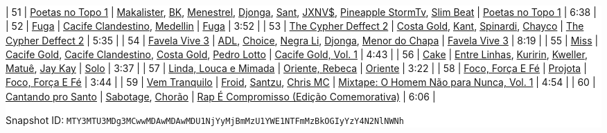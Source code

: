 | 51 | [Poetas no Topo 1](https://open.spotify.com/track/0buQLT5lhSRs7wtunIeK8v) | [Makalister](https://open.spotify.com/artist/1RoerHIsbQo1h0V8KpznKV), [BK](https://open.spotify.com/artist/1YOVBTvznjiDvtAj4ExHeo), [Menestrel](https://open.spotify.com/artist/4eQ4RMjplRznwHA1UBNnXT), [Djonga](https://open.spotify.com/artist/204IwDdaHE4ymGk9Kya2pY), [Sant](https://open.spotify.com/artist/7IlBcKrGUBJ0NKdnbDde89), [JXNV$](https://open.spotify.com/artist/2eYGPD8O1chWmQ92TvdtCW), [Pineapple StormTv](https://open.spotify.com/artist/09U6hmCerKcIJrixubiBjm), [Slim Beat](https://open.spotify.com/artist/0JidbbbZv5SFBEwuc4dREP) | [Poetas no Topo 1](https://open.spotify.com/album/2TXsGcsDKimJKtcJ01Yy4y) | 6:38 |
| 52 | [Fuga](https://open.spotify.com/track/1w3wkv5EPlYBHi7N21XADR) | [Cacife Clandestino](https://open.spotify.com/artist/2RKcy8YT2w2QYn0D7TjiIi), [Medellin](https://open.spotify.com/artist/06zC1Z0YDLeWPBLIEAkswh) | [Fuga](https://open.spotify.com/album/4CYB9IWp5ReZ8PfvU7Cost) | 3:52 |
| 53 | [The Cypher Deffect 2](https://open.spotify.com/track/6GYrNXsWoprEndJCoKLfAB) | [Costa Gold](https://open.spotify.com/artist/7q1aEytv83jXNECmyaMhgn), [Kant](https://open.spotify.com/artist/5RHWqLCNmcKFDME3G7sxiJ), [Spinardi](https://open.spotify.com/artist/5rohxv1cRfQwpG8W9uxSle), [Chayco](https://open.spotify.com/artist/0titiXdcUTRXpX2CFeShdk) | [The Cypher Deffect 2](https://open.spotify.com/album/4blnaSPrTVDqEN4Bg1Cmgb) | 5:35 |
| 54 | [Favela Vive 3](https://open.spotify.com/track/5XP9mHMTuUqQ2Lt7OxiXHN) | [ADL](https://open.spotify.com/artist/6Ywb1no2hXLazjIs4LUiQD), [Choice](https://open.spotify.com/artist/4kqedTxyE5EDJWLLplYXpu), [Negra Li](https://open.spotify.com/artist/1E4r5qziZja6v8jA7iTqjn), [Djonga](https://open.spotify.com/artist/204IwDdaHE4ymGk9Kya2pY), [Menor do Chapa](https://open.spotify.com/artist/6i7MlW2ZdQRPi5sGOxXCH3) | [Favela Vive 3](https://open.spotify.com/album/4np0uBqM0d1op95z3kztaF) | 8:19 |
| 55 | [Miss](https://open.spotify.com/track/3CxiFRL9ehmQCGGpORlPAg) | [Cacife Gold](https://open.spotify.com/artist/456O7OAKFJzzVDKOcUMlHk), [Cacife Clandestino](https://open.spotify.com/artist/2RKcy8YT2w2QYn0D7TjiIi), [Costa Gold](https://open.spotify.com/artist/7q1aEytv83jXNECmyaMhgn), [Pedro Lotto](https://open.spotify.com/artist/23ot0eI6ByBW6LrlBfr2bm) | [Cacife Gold, Vol\. 1](https://open.spotify.com/album/1bhmo9qkQv9WrNVmby54Sp) | 4:43 |
| 56 | [Cake](https://open.spotify.com/track/4c98woI6F0ptrGFyK8O1m2) | [Entre Linhas](https://open.spotify.com/artist/0JGXguxnX2MUk3joFyJPjX), [Kuririn](https://open.spotify.com/artist/6R85n4akSmUKlnYZ2QnzmC), [Kweller](https://open.spotify.com/artist/4W4NkfM4A1sX2S2bfYlV07), [Matuê](https://open.spotify.com/artist/6g0nBehL70Q9AW8jozS0JS), [Jay Kay](https://open.spotify.com/artist/1hMrgRIkEemGJWByc74Kki) | [Solo](https://open.spotify.com/album/09pLe9TmUD5UxYWiWqjBqf) | 3:37 |
| 57 | [Linda, Louca e Mimada](https://open.spotify.com/track/1rcZKMWbCac4FDnUvtYfyK) | [Oriente, Rebeca](https://open.spotify.com/artist/4OihQRMAYzuKUobEFCpmLE) | [Oriente](https://open.spotify.com/album/5i7yYQx7XGmfl5G6XZIsUu) | 3:22 |
| 58 | [Foco, Força E Fé](https://open.spotify.com/track/28M9CSVpZ8x526MKvb1U2W) | [Projota](https://open.spotify.com/artist/2zGf6lwQ9PxXdoeo5XXP2K) | [Foco, Força E Fé](https://open.spotify.com/album/2ZkIlqqupIDBsfG1zzvToD) | 3:44 |
| 59 | [Vem Tranquilo](https://open.spotify.com/track/7lllBXlYPpeocz95bTVyPO) | [Froid](https://open.spotify.com/artist/45Yz90pqjzEdJzpEQg1eII), [Santzu](https://open.spotify.com/artist/7vIhwLkRibT4hBjpBAPwZP), [Chris MC](https://open.spotify.com/artist/0obu7Om4zu9ahul5DI4JtY) | [Mixtape: O Homem Não para Nunca, Vol\. 1](https://open.spotify.com/album/1lXyXfLQHjxtxWJKquzMjF) | 4:54 |
| 60 | [Cantando pro Santo](https://open.spotify.com/track/4ObGL3b6H7kbe3r7QgaIr9) | [Sabotage](https://open.spotify.com/artist/5deK5HnwbEKvge2svL0i0B), [Chorão](https://open.spotify.com/artist/5u3nOqtEJfhFUuPR9EjnkC) | [Rap É Compromisso \(Edição Comemorativa\)](https://open.spotify.com/album/4KJARfekEfYH6zGKus6zvz) | 6:06 |

Snapshot ID: `MTY3MTU3MDg3MCwwMDAwMDAwMDU1NjYyMjBmMzU1YWE1NTFmMzBkOGIyYzY4N2NlNWNh`
